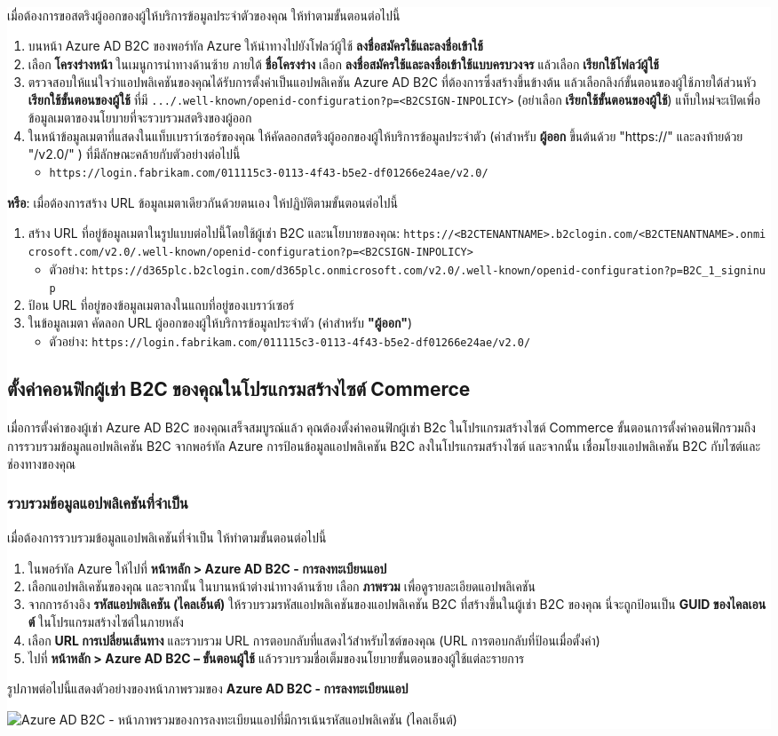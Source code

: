 เมื่อต้องการขอสตริงผู้ออกของผู้ให้บริการข้อมูลประจำตัวของคุณ ให้ทำตามขั้นตอนต่อไปนี้

1. บนหน้า Azure AD B2C ของพอร์ทัล Azure ให้นําทางไปยังโฟลว์ผู้ใช้ **ลงชื่อสมัครใช้และลงชื่อเข้าใช้**
1. เลือก **โครงร่างหน้า** ในเมนูการนําทางด้านซ้าย ภายใต้ **ชื่อโครงร่าง** เลือก **ลงชื่อสมัครใช้และลงชื่อเข้าใช้แบบครบวงจร** แล้วเลือก **เรียกใช้โฟลว์ผู้ใช้**
1. ตรวจสอบให้แน่ใจว่าแอปพลิเคชันของคุณได้รับการตั้งค่าเป็นแอปพลิเคชัน Azure AD B2C ที่ต้องการซึ่งสร้างขึ้นข้างต้น แล้วเลือกลิงก์ขั้นตอนของผู้ใช้ภายใต้ส่วนหัว **เรียกใช้ขั้นตอนของผู้ใช้** ที่มี ``.../.well-known/openid-configuration?p=<B2CSIGN-INPOLICY>`` (อย่าเลือก **เรียกใช้ขั้นตอนของผู้ใช้**) แท็บใหม่จะเปิดเพื่อข้อมูลเมตาของนโยบายที่จะรวบรวมสตริงของผู้ออก
1. ในหน้าข้อมูลเมตาที่แสดงในแท็บเบราว์เซอร์ของคุณ ให้คัดลอกสตริงผู้ออกของผู้ให้บริการข้อมูลประจำตัว (ค่าสำหรับ **ผู้ออก** ขึ้นต้นด้วย "https://" และลงท้ายด้วย "/v2.0/" ) ที่มีลักษณะคล้ายกับตัวอย่างต่อไปนี้
   - ``https://login.fabrikam.com/011115c3-0113-4f43-b5e2-df01266e24ae/v2.0/``
 
**หรือ**: เมื่อต้องการสร้าง URL ข้อมูลเมตาเดียวกันด้วยตนเอง ให้ปฏิบัติตามขั้นตอนต่อไปนี้

1. สร้าง URL ที่อยู่ข้อมูลเมตาในรูปแบบต่อไปนี้โดยใช้ผู้เช่า B2C และนโยบายของคุณ: ``https://<B2CTENANTNAME>.b2clogin.com/<B2CTENANTNAME>.onmicrosoft.com/v2.0/.well-known/openid-configuration?p=<B2CSIGN-INPOLICY>``
    - ตัวอย่าง: ``https://d365plc.b2clogin.com/d365plc.onmicrosoft.com/v2.0/.well-known/openid-configuration?p=B2C_1_signinup``
1. ป้อน URL ที่อยู่ของข้อมูลเมตาลงในแถบที่อยู่ของเบราว์เซอร์
1. ในข้อมูลเมตา คัดลอก URL ผู้ออกของผู้ให้บริการข้อมูลประจำตัว (ค่าสำหรับ **"ผู้ออก"**)
    - ตัวอย่าง: ``https://login.fabrikam.com/011115c3-0113-4f43-b5e2-df01266e24ae/v2.0/``

## <a name="configure-your-b2c-tenant-in-commerce-site-builder"></a>ตั้งค่าคอนฟิกผู้เช่า B2C ของคุณในโปรแกรมสร้างไซต์ Commerce

เมื่อการตั้งค่าของผู้เช่า Azure AD B2C ของคุณเสร็จสมบูรณ์แล้ว คุณต้องตั้งค่าคอนฟิกผู้เช่า B2c ในโปรแกรมสร้างไซต์ Commerce ขั้นตอนการตั้งค่าคอนฟิกรวมถึงการรวบรวมข้อมูลแอปพลิเคชัน B2C จากพอร์ทัล Azure การป้อนข้อมูลแอปพลิเคชัน B2C ลงในโปรแกรมสร้างไซต์ และจากนั้น เชื่อมโยงแอปพลิเคชัน B2C กับไซต์และช่องทางของคุณ

### <a name="collect-the-required-application-information"></a>รวบรวมข้อมูลแอปพลิเคชันที่จำเป็น

เมื่อต้องการรวบรวมข้อมูลแอปพลิเคชันที่จำเป็น ให้ทำตามขั้นตอนต่อไปนี้

1. ในพอร์ทัล Azure ให้ไปที่ **หน้าหลัก \> Azure AD B2C - การลงทะเบียนแอป**
1. เลือกแอปพลิเคชันของคุณ และจากนั้น ในบานหน้าต่างนำทางด้านซ้าย เลือก **ภาพรวม** เพื่อดูรายละเอียดแอปพลิเคชัน
1. จากการอ้างอิง **รหัสแอปพลิเคชัน (ไคลเอ็นต์)** ให้รวบรวมรหัสแอปพลิเคชันของแอปพลิเคชัน B2C ที่สร้างขึ้นในผู้เช่า B2C ของคุณ นี่จะถูกป้อนเป็น **GUID ของไคลเอนต์** ในโปรแกรมสร้างไซต์ในภายหลัง
1. เลือก **URL การเปลี่ยนเส้นทาง** และรวบรวม URL การตอบกลับที่แสดงไว้สำหรับไซต์ของคุณ (URL การตอบกลับที่ป้อนเมื่อตั้งค่า)
1. ไปที่ **หน้าหลัก \> Azure AD B2C – ขั้นตอนผู้ใช้** แล้วรวบรวมชื่อเต็มของนโยบายขั้นตอนของผู้ใช้แต่ละรายการ

รูปภาพต่อไปนี้แสดงตัวอย่างของหน้าภาพรวมของ **Azure AD B2C - การลงทะเบียนแอป**

![Azure AD B2C - หน้าภาพรวมของการลงทะเบียนแอปที่มีการเน้นรหัสแอปพลิเคชัน (ไคลเอ็นต์)](./media/ClientGUID_Application_AzurePortal.png)
